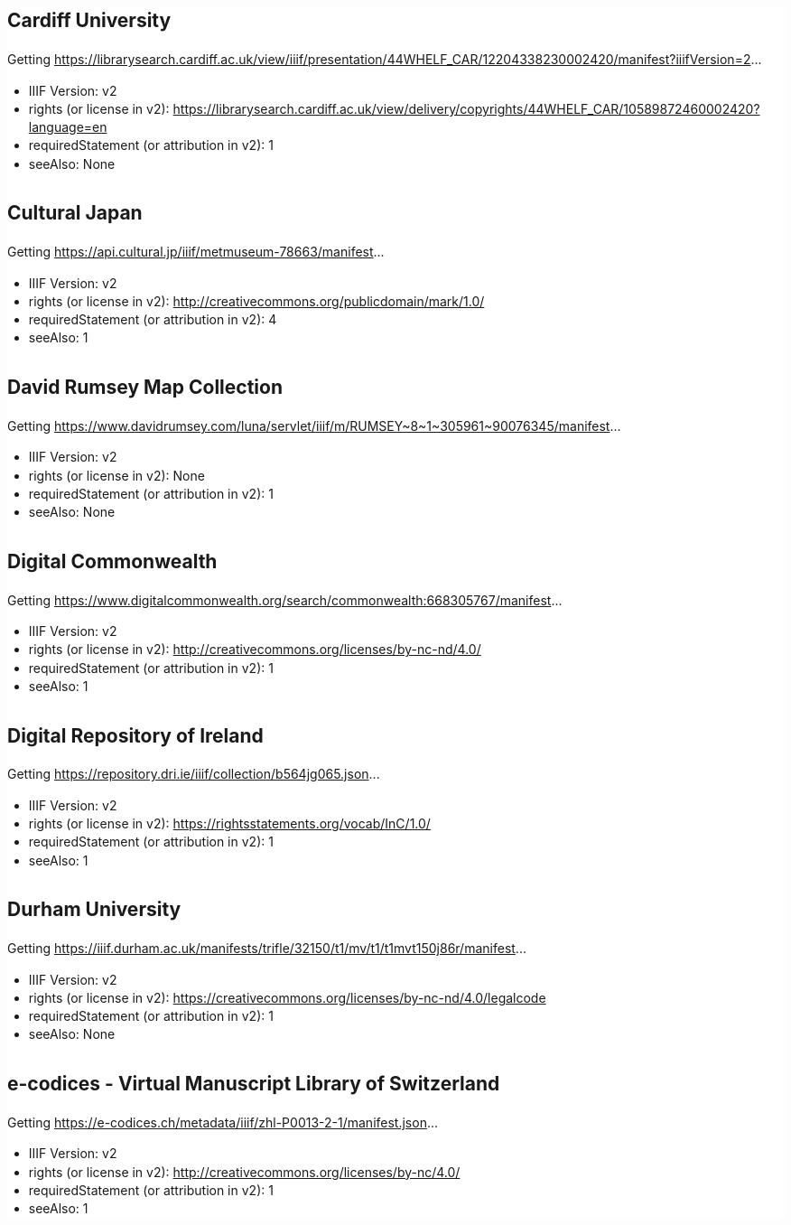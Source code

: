 ## Cardiff University
Getting https://librarysearch.cardiff.ac.uk/view/iiif/presentation/44WHELF_CAR/12204338230002420/manifest?iiifVersion=2...
  * IIIF Version: v2
  * rights (or license in v2): https://librarysearch.cardiff.ac.uk/view/delivery/copyrights/44WHELF_CAR/10589872460002420?language=en
  * requiredStatement (or attribution in v2): 1
  * seeAlso: None

## Cultural Japan
Getting https://api.cultural.jp/iiif/metmuseum-78663/manifest...
  * IIIF Version: v2
  * rights (or license in v2): http://creativecommons.org/publicdomain/mark/1.0/
  * requiredStatement (or attribution in v2): 4
  * seeAlso: 1

## David Rumsey Map Collection
Getting https://www.davidrumsey.com/luna/servlet/iiif/m/RUMSEY~8~1~305961~90076345/manifest...
  * IIIF Version: v2
  * rights (or license in v2): None
  * requiredStatement (or attribution in v2): 1
  * seeAlso: None

## Digital Commonwealth
Getting https://www.digitalcommonwealth.org/search/commonwealth:668305767/manifest...
  * IIIF Version: v2
  * rights (or license in v2): http://creativecommons.org/licenses/by-nc-nd/4.0/
  * requiredStatement (or attribution in v2): 1
  * seeAlso: 1

## Digital Repository of Ireland
Getting https://repository.dri.ie/iiif/collection/b564jg065.json...
  * IIIF Version: v2
  * rights (or license in v2): https://rightsstatements.org/vocab/InC/1.0/
  * requiredStatement (or attribution in v2): 1
  * seeAlso: 1

## Durham University
Getting https://iiif.durham.ac.uk/manifests/trifle/32150/t1/mv/t1/t1mvt150j86r/manifest...
  * IIIF Version: v2
  * rights (or license in v2): https://creativecommons.org/licenses/by-nc-nd/4.0/legalcode
  * requiredStatement (or attribution in v2): 1
  * seeAlso: None

## e-codices - Virtual Manuscript Library of Switzerland
Getting https://e-codices.ch/metadata/iiif/zhl-P0013-2-1/manifest.json...
  * IIIF Version: v2
  * rights (or license in v2): http://creativecommons.org/licenses/by-nc/4.0/
  * requiredStatement (or attribution in v2): 1
  * seeAlso: 1
